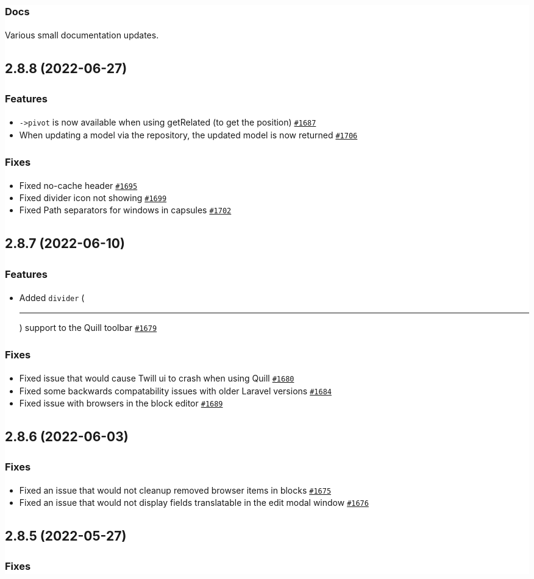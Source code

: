 ### Docs

Various small documentation updates.

## 2.8.8 (2022-06-27)

###  Features

- `->pivot` is now available when using getRelated (to get the position) [`#1687`](https://github.com/area17/twill/pull/1687)
- When updating a model via the repository, the updated model is now returned [`#1706`](https://github.com/area17/twill/pull/1706)

### Fixes

- Fixed no-cache header  [`#1695`](https://github.com/area17/twill/pull/1695)
- Fixed divider icon not showing [`#1699`](https://github.com/area17/twill/pull/1699)
- Fixed Path separators for windows in capsules [`#1702`](https://github.com/area17/twill/pull/1702)

## 2.8.7 (2022-06-10)

### Features

- Added `divider` (<hr>) support to the Quill toolbar [`#1679`](https://github.com/area17/twill/pull/1679)

### Fixes

- Fixed issue that would cause Twill ui to crash when using Quill [`#1680`](https://github.com/area17/twill/pull/1680)
- Fixed some backwards compatability issues with older Laravel versions [`#1684`](https://github.com/area17/twill/pull/1684)
- Fixed issue with browsers in the block editor [`#1689`](https://github.com/area17/twill/pull/1689)


## 2.8.6 (2022-06-03)

### Fixes

- Fixed an issue that would not cleanup removed browser items in blocks [`#1675`](https://github.com/area17/twill/pull/1675)
- Fixed an issue that would not display fields translatable in the edit modal window [`#1676`](https://github.com/area17/twill/pull/1676)

## 2.8.5 (2022-05-27)

### Fixes
